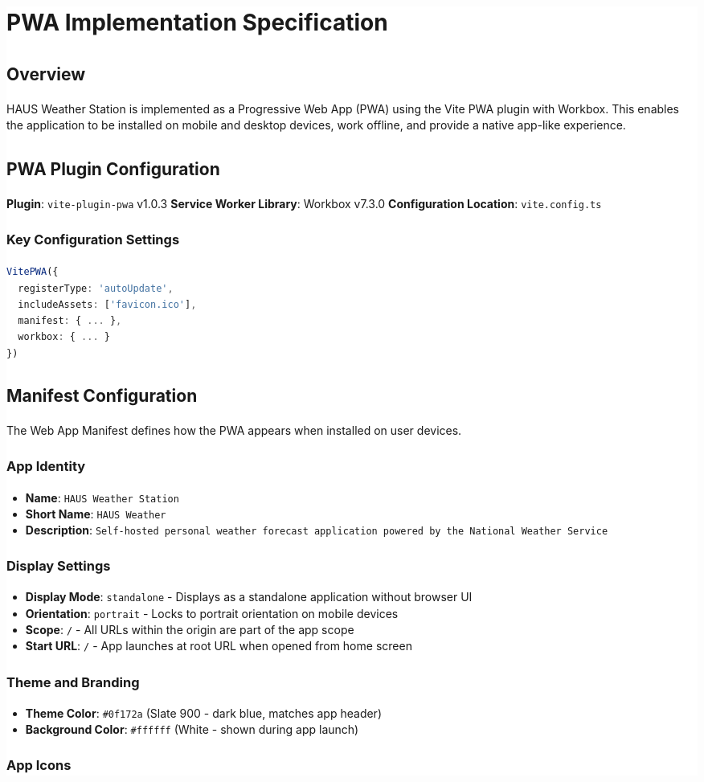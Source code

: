 # PWA Implementation Specification

## Overview

HAUS Weather Station is implemented as a Progressive Web App (PWA) using the Vite PWA plugin with Workbox. This enables the application to be installed on mobile and desktop devices, work offline, and provide a native app-like experience.

## PWA Plugin Configuration

**Plugin**: `vite-plugin-pwa` v1.0.3
**Service Worker Library**: Workbox v7.3.0
**Configuration Location**: `vite.config.ts`

### Key Configuration Settings

```typescript
VitePWA({
  registerType: 'autoUpdate',
  includeAssets: ['favicon.ico'],
  manifest: { ... },
  workbox: { ... }
})
```

## Manifest Configuration

The Web App Manifest defines how the PWA appears when installed on user devices.

### App Identity

- **Name**: `HAUS Weather Station`
- **Short Name**: `HAUS Weather`
- **Description**: `Self-hosted personal weather forecast application powered by the National Weather Service`

### Display Settings

- **Display Mode**: `standalone` - Displays as a standalone application without browser UI
- **Orientation**: `portrait` - Locks to portrait orientation on mobile devices
- **Scope**: `/` - All URLs within the origin are part of the app scope
- **Start URL**: `/` - App launches at root URL when opened from home screen

### Theme and Branding

- **Theme Color**: `#0f172a` (Slate 900 - dark blue, matches app header)
- **Background Color**: `#ffffff` (White - shown during app launch)

### App Icons
